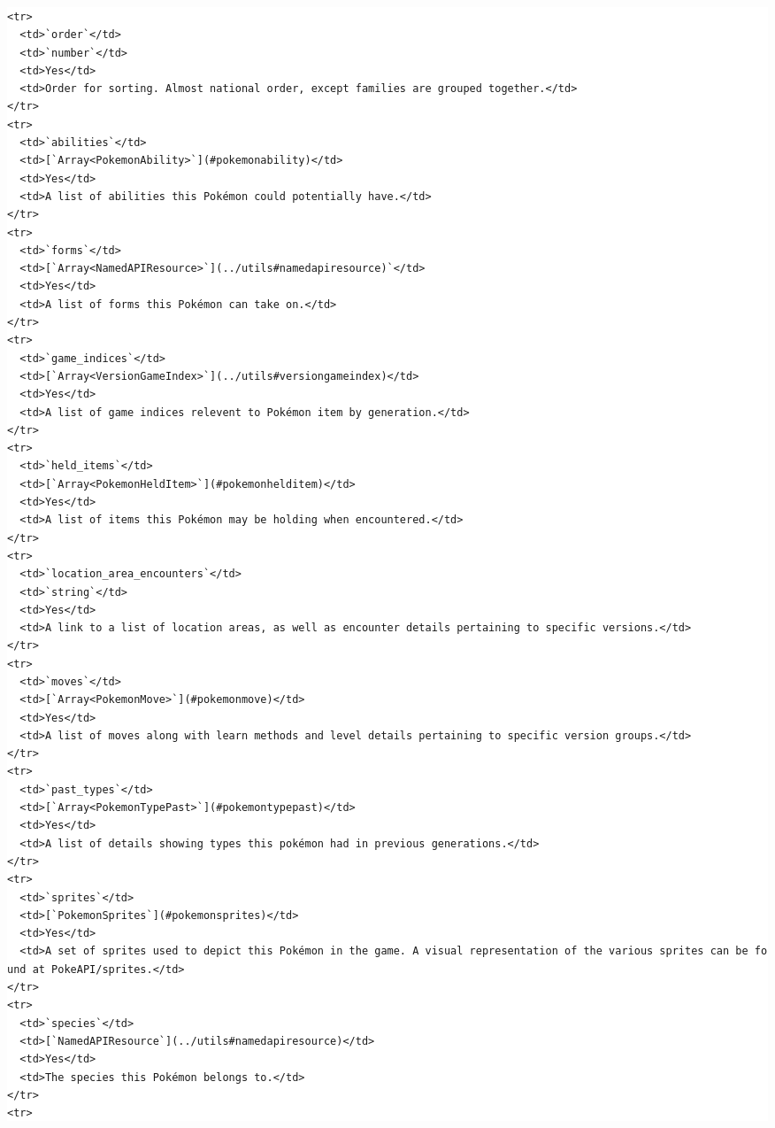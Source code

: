     <tr>
      <td>`order`</td>
      <td>`number`</td>
      <td>Yes</td>
      <td>Order for sorting. Almost national order, except families are grouped together.</td>
    </tr>
    <tr>
      <td>`abilities`</td>
      <td>[`Array<PokemonAbility>`](#pokemonability)</td>
      <td>Yes</td>
      <td>A list of abilities this Pokémon could potentially have.</td>
    </tr>
    <tr>
      <td>`forms`</td>
      <td>[`Array<NamedAPIResource>`](../utils#namedapiresource)`</td>
      <td>Yes</td>
      <td>A list of forms this Pokémon can take on.</td>
    </tr>
    <tr>
      <td>`game_indices`</td>
      <td>[`Array<VersionGameIndex>`](../utils#versiongameindex)</td>
      <td>Yes</td>
      <td>A list of game indices relevent to Pokémon item by generation.</td>
    </tr>
    <tr>
      <td>`held_items`</td>
      <td>[`Array<PokemonHeldItem>`](#pokemonhelditem)</td>
      <td>Yes</td>
      <td>A list of items this Pokémon may be holding when encountered.</td>
    </tr>
    <tr>
      <td>`location_area_encounters`</td>
      <td>`string`</td>
      <td>Yes</td>
      <td>A link to a list of location areas, as well as encounter details pertaining to specific versions.</td>
    </tr>
    <tr>
      <td>`moves`</td>
      <td>[`Array<PokemonMove>`](#pokemonmove)</td>
      <td>Yes</td>
      <td>A list of moves along with learn methods and level details pertaining to specific version groups.</td>
    </tr>
    <tr>
      <td>`past_types`</td>
      <td>[`Array<PokemonTypePast>`](#pokemontypepast)</td>
      <td>Yes</td>
      <td>A list of details showing types this pokémon had in previous generations.</td>
    </tr>
    <tr>
      <td>`sprites`</td>
      <td>[`PokemonSprites`](#pokemonsprites)</td>
      <td>Yes</td>
      <td>A set of sprites used to depict this Pokémon in the game. A visual representation of the various sprites can be found at PokeAPI/sprites.</td>
    </tr>
    <tr>
      <td>`species`</td>
      <td>[`NamedAPIResource`](../utils#namedapiresource)</td>
      <td>Yes</td>
      <td>The species this Pokémon belongs to.</td>
    </tr>
    <tr>